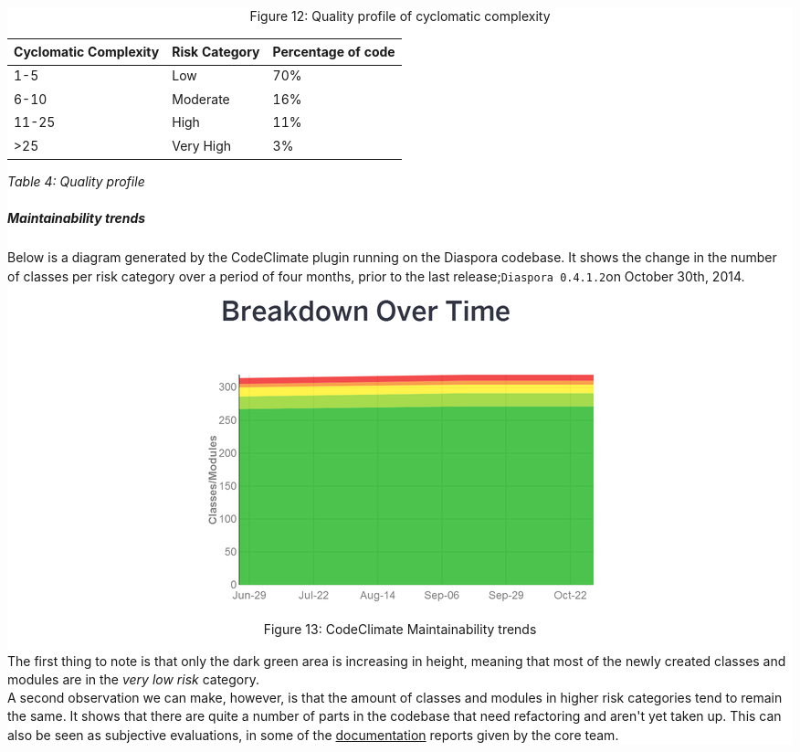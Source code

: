 <p align="center">
  Figure 12: Quality profile of cyclomatic complexity
</p>


|**Cyclomatic Complexity**|**Risk Category**|**Percentage of code**|
|:--------|:-------|:-----|
|1-5| Low|70%|
|6-10|Moderate|16%|
|11-25|High|11%|
|>25| Very High|3%|

*Table 4: Quality profile*

##### Maintainability trends

Below is a diagram generated by the CodeClimate plugin running on the Diaspora codebase. It shows the change in the number of classes per risk category over a period of four months, prior to the last release;`Diaspora 0.4.1.2`on October 30th, 2014.

<p align="center">
  <img  src="images/code-climate-trends.png"/>
</p>
<p align="center">
Figure 13: CodeClimate Maintainability trends
</p>

The first thing to note is that only the dark green area is increasing in height, meaning that most of the newly created classes and modules are in the _very low risk_ category.
<br />
A second observation we can make, however, is that the amount of classes and modules in higher risk categories tend to remain the same. It shows that there are quite a number of parts in the codebase that need refactoring and aren't yet taken up. This can also be seen as subjective evaluations, in some of the  [documentation](https://wiki.diasporafoundation.org/Development_features_wishlist) reports given by the core team. 
